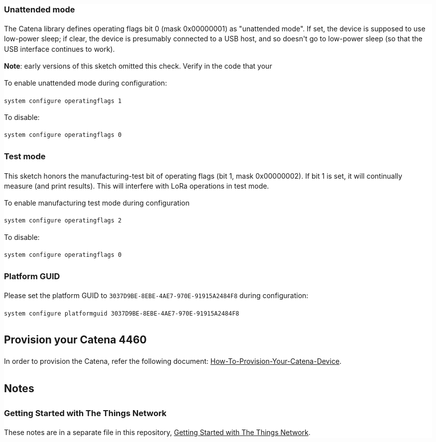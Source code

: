 ### Unattended mode

The Catena library defines operating flags bit 0 (mask 0x00000001) as "unattended mode". If set, the device is supposed to use low-power sleep; if clear, the device is presumably connected to a USB host, and so doesn't go to low-power sleep (so that the USB interface continues to work).

**Note**: early versions of this sketch omitted this check. Verify in the code that your

To enable unattended mode during configuration:

```console
system configure operatingflags 1
```

To disable:

```console
system configure operatingflags 0
```

### Test mode

This sketch honors the manufacturing-test bit of operating flags (bit 1, mask 0x00000002). If bit 1 is set, it will continually measure (and print results). This will interfere with LoRa operations in test mode.

To enable manufacturing test mode during configuration

```console
system configure operatingflags 2
```

To disable:

```console
system configure operatingflags 0
```

### Platform GUID

Please set the platform GUID to `3037D9BE-8EBE-4AE7-970E-91915A2484F8` during configuration:

```console
system configure platformguid 3037D9BE-8EBE-4AE7-970E-91915A2484F8
```

## Provision your Catena 4460

In order to provision the Catena, refer the following document: [How-To-Provision-Your-Catena-Device](https://github.com/mcci-catena/Catena-Sketches/blob/master/extra/How-To-Provision-Your-Catena-Device.md).

## Notes

### Getting Started with The Things Network

These notes are in a separate file in this repository, [Getting Started with The Things Network](../extra/Getting-Started-with-The-Things-Network.md).
